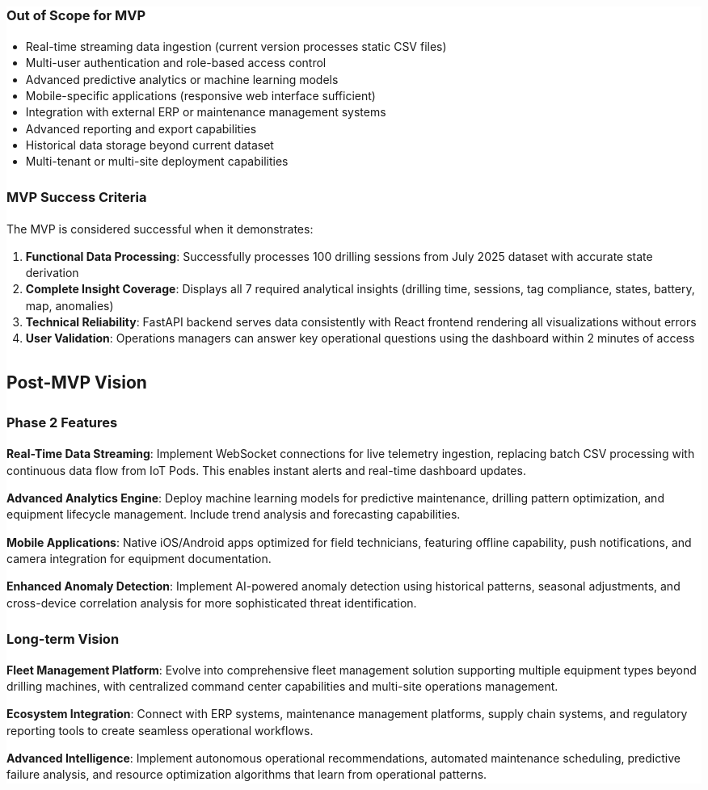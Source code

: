 ### Out of Scope for MVP

- Real-time streaming data ingestion (current version processes static CSV files)
- Multi-user authentication and role-based access control
- Advanced predictive analytics or machine learning models
- Mobile-specific applications (responsive web interface sufficient)
- Integration with external ERP or maintenance management systems
- Advanced reporting and export capabilities
- Historical data storage beyond current dataset
- Multi-tenant or multi-site deployment capabilities

### MVP Success Criteria

The MVP is considered successful when it demonstrates:
1. **Functional Data Processing**: Successfully processes 100 drilling sessions from July 2025 dataset with accurate state derivation
2. **Complete Insight Coverage**: Displays all 7 required analytical insights (drilling time, sessions, tag compliance, states, battery, map, anomalies)
3. **Technical Reliability**: FastAPI backend serves data consistently with React frontend rendering all visualizations without errors
4. **User Validation**: Operations managers can answer key operational questions using the dashboard within 2 minutes of access

## Post-MVP Vision

### Phase 2 Features

**Real-Time Data Streaming**: Implement WebSocket connections for live telemetry ingestion, replacing batch CSV processing with continuous data flow from IoT Pods. This enables instant alerts and real-time dashboard updates.

**Advanced Analytics Engine**: Deploy machine learning models for predictive maintenance, drilling pattern optimization, and equipment lifecycle management. Include trend analysis and forecasting capabilities.

**Mobile Applications**: Native iOS/Android apps optimized for field technicians, featuring offline capability, push notifications, and camera integration for equipment documentation.

**Enhanced Anomaly Detection**: Implement AI-powered anomaly detection using historical patterns, seasonal adjustments, and cross-device correlation analysis for more sophisticated threat identification.

### Long-term Vision

**Fleet Management Platform**: Evolve into comprehensive fleet management solution supporting multiple equipment types beyond drilling machines, with centralized command center capabilities and multi-site operations management.

**Ecosystem Integration**: Connect with ERP systems, maintenance management platforms, supply chain systems, and regulatory reporting tools to create seamless operational workflows.

**Advanced Intelligence**: Implement autonomous operational recommendations, automated maintenance scheduling, predictive failure analysis, and resource optimization algorithms that learn from operational patterns.
